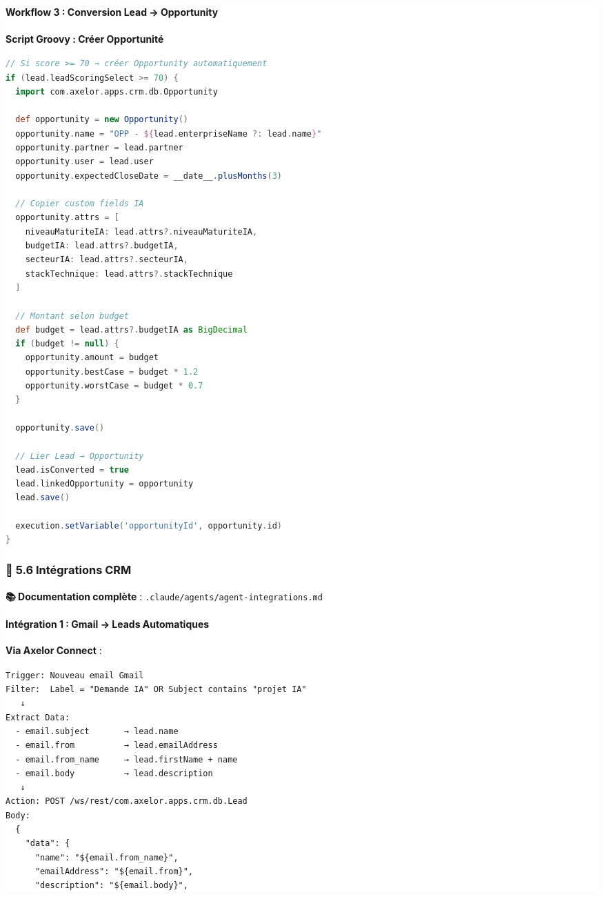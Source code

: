 #### Workflow 3 : Conversion Lead → Opportunity

**Script Groovy : Créer Opportunité**
```groovy
// Si score >= 70 → créer Opportunity automatiquement
if (lead.leadScoringSelect >= 70) {
  import com.axelor.apps.crm.db.Opportunity

  def opportunity = new Opportunity()
  opportunity.name = "OPP - ${lead.enterpriseName ?: lead.name}"
  opportunity.partner = lead.partner
  opportunity.user = lead.user
  opportunity.expectedCloseDate = __date__.plusMonths(3)

  // Copier custom fields IA
  opportunity.attrs = [
    niveauMaturiteIA: lead.attrs?.niveauMaturiteIA,
    budgetIA: lead.attrs?.budgetIA,
    secteurIA: lead.attrs?.secteurIA,
    stackTechnique: lead.attrs?.stackTechnique
  ]

  // Montant selon budget
  def budget = lead.attrs?.budgetIA as BigDecimal
  if (budget != null) {
    opportunity.amount = budget
    opportunity.bestCase = budget * 1.2
    opportunity.worstCase = budget * 0.7
  }

  opportunity.save()

  // Lier Lead → Opportunity
  lead.isConverted = true
  lead.linkedOpportunity = opportunity
  lead.save()

  execution.setVariable('opportunityId', opportunity.id)
}
```

### 🔌 **5.6 Intégrations CRM**

**📚 Documentation complète** : `.claude/agents/agent-integrations.md`

#### Intégration 1 : Gmail → Leads Automatiques

**Via Axelor Connect** :
```
Trigger: Nouveau email Gmail
Filter:  Label = "Demande IA" OR Subject contains "projet IA"
   ↓
Extract Data:
  - email.subject       → lead.name
  - email.from          → lead.emailAddress
  - email.from_name     → lead.firstName + name
  - email.body          → lead.description
   ↓
Action: POST /ws/rest/com.axelor.apps.crm.db.Lead
Body:
  {
    "data": {
      "name": "${email.from_name}",
      "emailAddress": "${email.from}",
      "description": "${email.body}",
```
